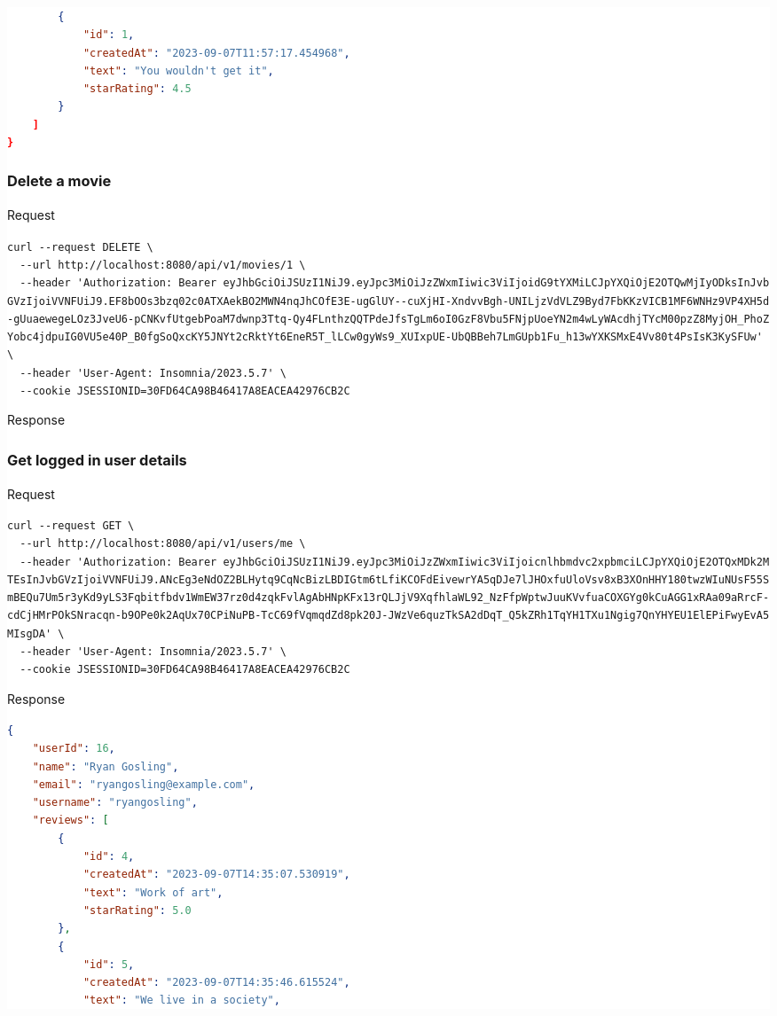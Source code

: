 ```json
		{
			"id": 1,
			"createdAt": "2023-09-07T11:57:17.454968",
			"text": "You wouldn't get it",
			"starRating": 4.5
		}
	]
}
```

### Delete a movie

Request

```shell
curl --request DELETE \
  --url http://localhost:8080/api/v1/movies/1 \
  --header 'Authorization: Bearer eyJhbGciOiJSUzI1NiJ9.eyJpc3MiOiJzZWxmIiwic3ViIjoidG9tYXMiLCJpYXQiOjE2OTQwMjIyODksInJvbGVzIjoiVVNFUiJ9.EF8bOOs3bzq02c0ATXAekBO2MWN4nqJhCOfE3E-ugGlUY--cuXjHI-XndvvBgh-UNILjzVdVLZ9Byd7FbKKzVICB1MF6WNHz9VP4XH5d-gUuaewegeLOz3JveU6-pCNKvfUtgebPoaM7dwnp3Ttq-Qy4FLnthzQQTPdeJfsTgLm6oI0GzF8Vbu5FNjpUoeYN2m4wLyWAcdhjTYcM00pzZ8MyjOH_PhoZYobc4jdpuIG0VU5e40P_B0fgSoQxcKY5JNYt2cRktYt6EneR5T_lLCw0gyWs9_XUIxpUE-UbQBBeh7LmGUpb1Fu_h13wYXKSMxE4Vv80t4PsIsK3KySFUw' \
  --header 'User-Agent: Insomnia/2023.5.7' \
  --cookie JSESSIONID=30FD64CA98B46417A8EACEA42976CB2C
```

Response

```json

```

### Get logged in user details

Request

```shell
curl --request GET \
  --url http://localhost:8080/api/v1/users/me \
  --header 'Authorization: Bearer eyJhbGciOiJSUzI1NiJ9.eyJpc3MiOiJzZWxmIiwic3ViIjoicnlhbmdvc2xpbmciLCJpYXQiOjE2OTQxMDk2MTEsInJvbGVzIjoiVVNFUiJ9.ANcEg3eNdOZ2BLHytq9CqNcBizLBDIGtm6tLfiKCOFdEivewrYA5qDJe7lJHOxfuUloVsv8xB3XOnHHY180twzWIuNUsF55SmBEQu7Um5r3yKd9yLS3Fqbitfbdv1WmEW37rz0d4zqkFvlAgAbHNpKFx13rQLJjV9XqfhlaWL92_NzFfpWptwJuuKVvfuaCOXGYg0kCuAGG1xRAa09aRrcF-cdCjHMrPOkSNracqn-b9OPe0k2AqUx70CPiNuPB-TcC69fVqmqdZd8pk20J-JWzVe6quzTkSA2dDqT_Q5kZRh1TqYH1TXu1Ngig7QnYHYEU1ElEPiFwyEvA5MIsgDA' \
  --header 'User-Agent: Insomnia/2023.5.7' \
  --cookie JSESSIONID=30FD64CA98B46417A8EACEA42976CB2C
```

Response

```json
{
	"userId": 16,
	"name": "Ryan Gosling",
	"email": "ryangosling@example.com",
	"username": "ryangosling",
	"reviews": [
		{
			"id": 4,
			"createdAt": "2023-09-07T14:35:07.530919",
			"text": "Work of art",
			"starRating": 5.0
		},
		{
			"id": 5,
			"createdAt": "2023-09-07T14:35:46.615524",
			"text": "We live in a society",
```